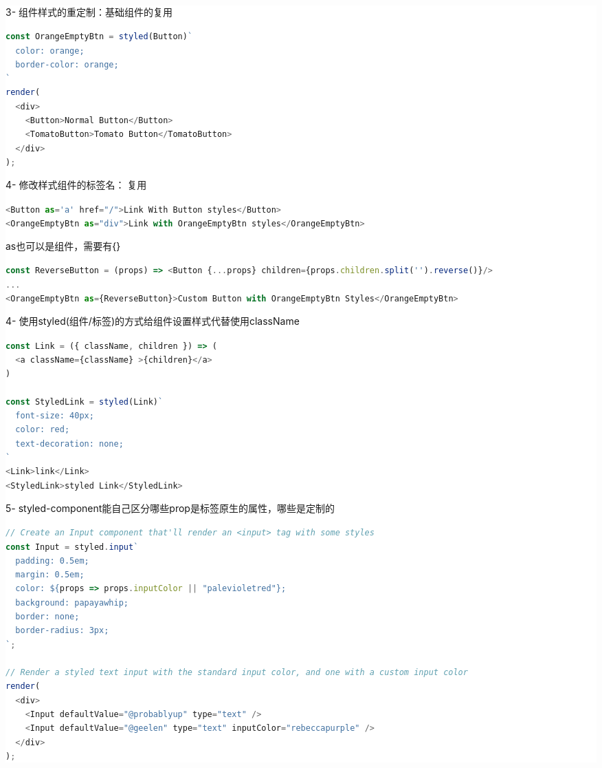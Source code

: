 3- 组件样式的重定制：基础组件的复用

```javascript
const OrangeEmptyBtn = styled(Button)`
  color: orange;
  border-color: orange;
`
render(
  <div>
    <Button>Normal Button</Button>
    <TomatoButton>Tomato Button</TomatoButton>
  </div>
);
```

4- 修改样式组件的标签名： 复用

```javascript
<Button as='a' href="/">Link With Button styles</Button>
<OrangeEmptyBtn as="div">Link with OrangeEmptyBtn styles</OrangeEmptyBtn>
```

as也可以是组件，需要有{}

```javascript
const ReverseButton = (props) => <Button {...props} children={props.children.split('').reverse()}/>
...
<OrangeEmptyBtn as={ReverseButton}>Custom Button with OrangeEmptyBtn Styles</OrangeEmptyBtn>
```

4- 使用styled(组件/标签)的方式给组件设置样式代替使用className

```javascript
const Link = ({ className, children }) => (
  <a className={className} >{children}</a>
)

const StyledLink = styled(Link)`
  font-size: 40px;
  color: red;
  text-decoration: none;
`
<Link>link</Link>
<StyledLink>styled Link</StyledLink>
```

5- styled-component能自己区分哪些prop是标签原生的属性，哪些是定制的

```javascript
// Create an Input component that'll render an <input> tag with some styles
const Input = styled.input`
  padding: 0.5em;
  margin: 0.5em;
  color: ${props => props.inputColor || "palevioletred"};
  background: papayawhip;
  border: none;
  border-radius: 3px;
`;

// Render a styled text input with the standard input color, and one with a custom input color
render(
  <div>
    <Input defaultValue="@probablyup" type="text" />
    <Input defaultValue="@geelen" type="text" inputColor="rebeccapurple" />
  </div>
);
```
